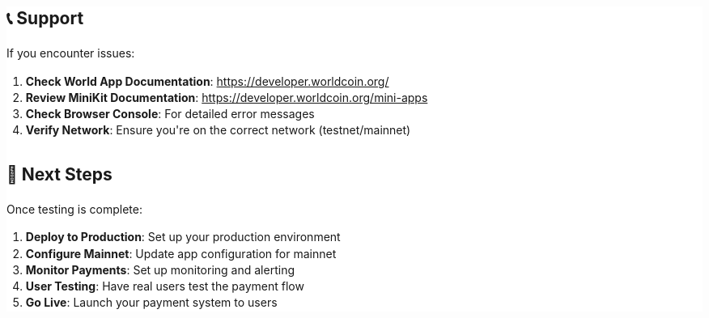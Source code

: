 ## 📞 Support

If you encounter issues:

1. **Check World App Documentation**: https://developer.worldcoin.org/
2. **Review MiniKit Documentation**: https://developer.worldcoin.org/mini-apps
3. **Check Browser Console**: For detailed error messages
4. **Verify Network**: Ensure you're on the correct network (testnet/mainnet)

## 🚀 Next Steps

Once testing is complete:

1. **Deploy to Production**: Set up your production environment
2. **Configure Mainnet**: Update app configuration for mainnet
3. **Monitor Payments**: Set up monitoring and alerting
4. **User Testing**: Have real users test the payment flow
5. **Go Live**: Launch your payment system to users 